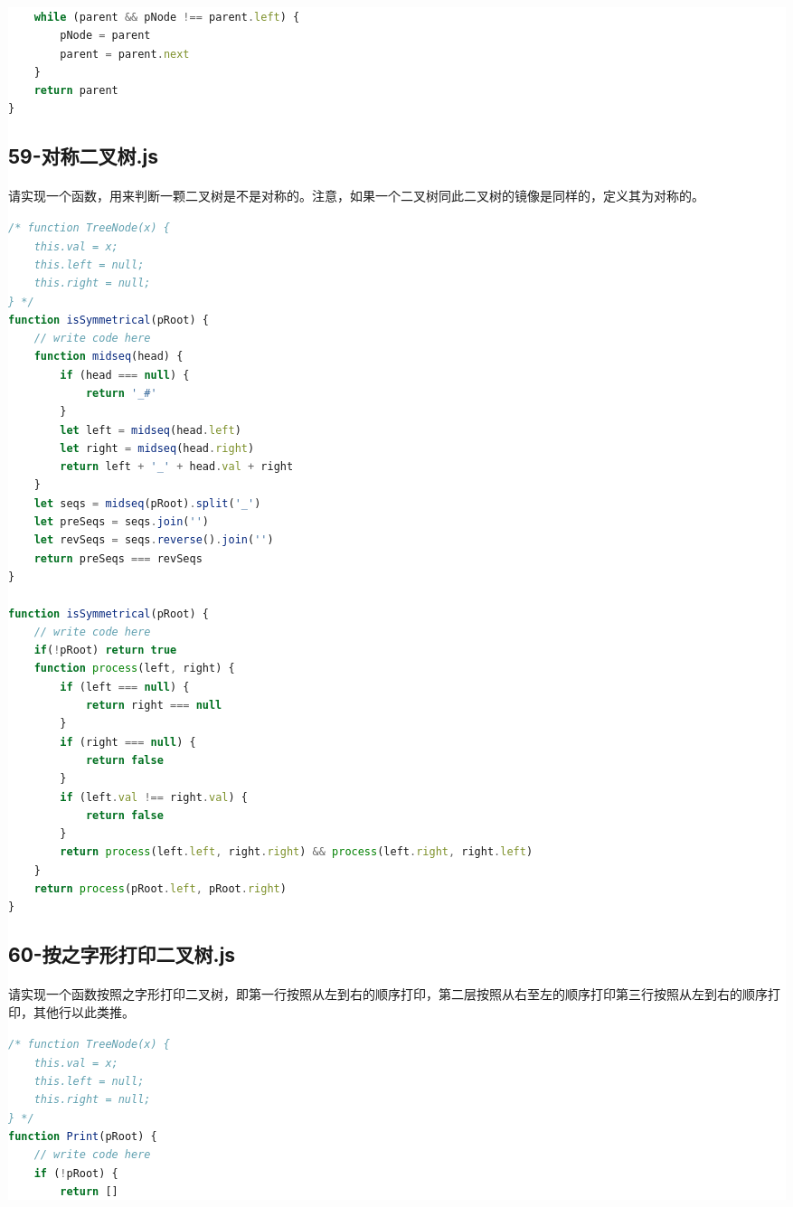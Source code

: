 ```javascript
    while (parent && pNode !== parent.left) {
        pNode = parent
        parent = parent.next
    }
    return parent
}
```
## 59-对称二叉树.js
请实现一个函数，用来判断一颗二叉树是不是对称的。注意，如果一个二叉树同此二叉树的镜像是同样的，定义其为对称的。
```javascript
/* function TreeNode(x) {
    this.val = x;
    this.left = null;
    this.right = null;
} */
function isSymmetrical(pRoot) {
    // write code here
    function midseq(head) {
        if (head === null) {
            return '_#'
        }
        let left = midseq(head.left)
        let right = midseq(head.right)
        return left + '_' + head.val + right
    }
    let seqs = midseq(pRoot).split('_')
    let preSeqs = seqs.join('')
    let revSeqs = seqs.reverse().join('')
    return preSeqs === revSeqs
}

function isSymmetrical(pRoot) {
    // write code here
    if(!pRoot) return true
    function process(left, right) {
        if (left === null) {
            return right === null
        }
        if (right === null) {
            return false
        }
        if (left.val !== right.val) {
            return false
        }
        return process(left.left, right.right) && process(left.right, right.left)
    }
    return process(pRoot.left, pRoot.right)
}
```
## 60-按之字形打印二叉树.js
请实现一个函数按照之字形打印二叉树，即第一行按照从左到右的顺序打印，第二层按照从右至左的顺序打印第三行按照从左到右的顺序打印，其他行以此类推。
```javascript
/* function TreeNode(x) {
    this.val = x;
    this.left = null;
    this.right = null;
} */
function Print(pRoot) {
    // write code here
    if (!pRoot) {
        return []
```